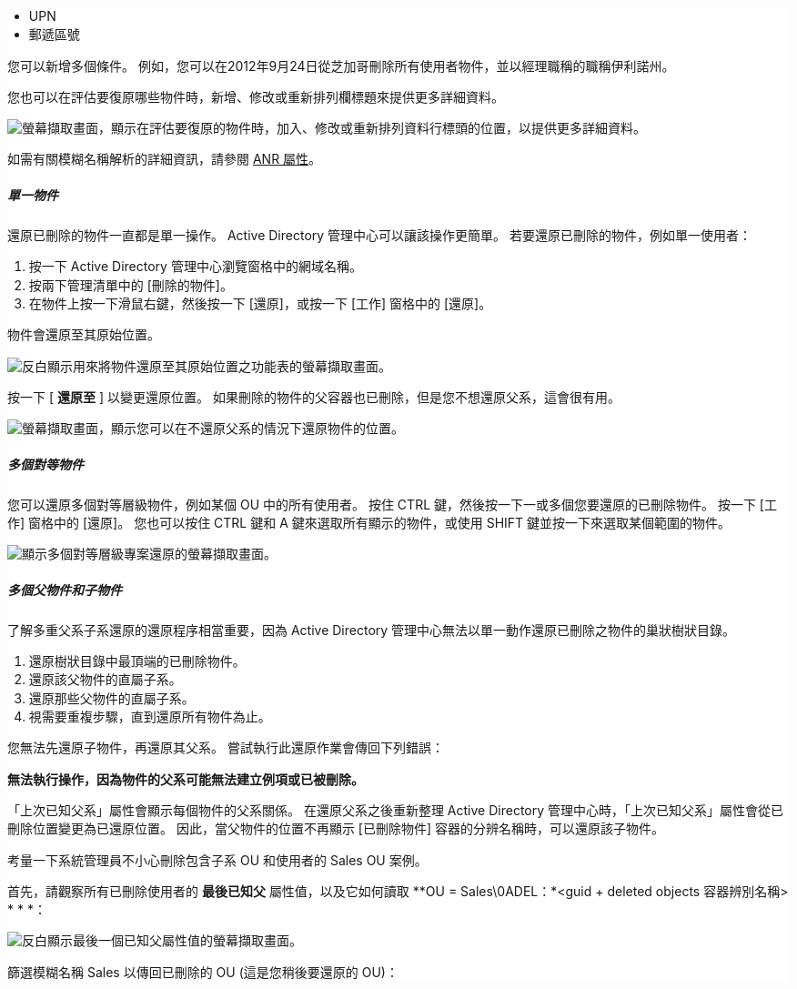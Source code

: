 - UPN
- 郵遞區號

您可以新增多個條件。 例如，您可以在2012年9月24日從芝加哥刪除所有使用者物件，並以經理職稱的職稱伊利諾州。

您也可以在評估要復原哪些物件時，新增、修改或重新排列欄標題來提供更多詳細資料。

![螢幕擷取畫面，顯示在評估要復原的物件時，加入、修改或重新排列資料行標頭的位置，以提供更多詳細資料。](media/Advanced-AD-DS-Management-Using-Active-Directory-Administrative-Center--Level-200-/ADDS_ADAC_TR_ColumnHeaders.png)

如需有關模糊名稱解析的詳細資訊，請參閱 [ANR 屬性](/windows/win32/adschema/attributes-anr)。

##### <a name="single-object"></a>單一物件

還原已刪除的物件一直都是單一操作。  Active Directory 管理中心可以讓該操作更簡單。 若要還原已刪除的物件，例如單一使用者：

1. 按一下 Active Directory 管理中心瀏覽窗格中的網域名稱。
2. 按兩下管理清單中的 [刪除的物件]。
3. 在物件上按一下滑鼠右鍵，然後按一下 [還原]，或按一下 [工作] 窗格中的 [還原]。

物件會還原至其原始位置。

![反白顯示用來將物件還原至其原始位置之功能表的螢幕擷取畫面。](media/Advanced-AD-DS-Management-Using-Active-Directory-Administrative-Center--Level-200-/ADDS_ADAC_TR_RestoreSingle.gif)

按一下 [ **還原至** ] 以變更還原位置。 如果刪除的物件的父容器也已刪除，但是您不想還原父系，這會很有用。

![螢幕擷取畫面，顯示您可以在不還原父系的情況下還原物件的位置。](media/Advanced-AD-DS-Management-Using-Active-Directory-Administrative-Center--Level-200-/ADDS_ADAC_TR_RestoreToSingle.gif)

##### <a name="multiple-peer-objects"></a>多個對等物件

您可以還原多個對等層級物件，例如某個 OU 中的所有使用者。 按住 CTRL 鍵，然後按一下一或多個您要還原的已刪除物件。 按一下 [工作] 窗格中的 [還原]。 您也可以按住 CTRL 鍵和 A 鍵來選取所有顯示的物件，或使用 SHIFT 鍵並按一下來選取某個範圍的物件。

![顯示多個對等層級專案還原的螢幕擷取畫面。](media/Advanced-AD-DS-Management-Using-Active-Directory-Administrative-Center--Level-200-/ADDS_ADAC_TR_RestorePeers.png)

##### <a name="multiple-parent-and-child-objects"></a>多個父物件和子物件

了解多重父系子系還原的還原程序相當重要，因為 Active Directory 管理中心無法以單一動作還原已刪除之物件的巢狀樹狀目錄。

1. 還原樹狀目錄中最頂端的已刪除物件。
2. 還原該父物件的直屬子系。
3. 還原那些父物件的直屬子系。
4. 視需要重複步驟，直到還原所有物件為止。

您無法先還原子物件，再還原其父系。 嘗試執行此還原作業會傳回下列錯誤：

**無法執行操作，因為物件的父系可能無法建立例項或已被刪除。**

「上次已知父系」屬性會顯示每個物件的父系關係。 在還原父系之後重新整理 Active Directory 管理中心時，「上次已知父系」屬性會從已刪除位置變更為已還原位置。 因此，當父物件的位置不再顯示 [已刪除物件] 容器的分辨名稱時，可以還原該子物件。

考量一下系統管理員不小心刪除包含子系 OU 和使用者的 Sales OU 案例。

首先，請觀察所有已刪除使用者的 **最後已知父** 屬性值，以及它如何讀取 **OU = Sales\0ADEL：*<guid + deleted objects 容器辨別名稱> * * *：

![反白顯示最後一個已知父屬性值的螢幕擷取畫面。](media/Advanced-AD-DS-Management-Using-Active-Directory-Administrative-Center--Level-200-/ADDS_ADAC_TR_LastKnownParent.gif)

篩選模糊名稱 Sales 以傳回已刪除的 OU (這是您稍後要還原的 OU)：
